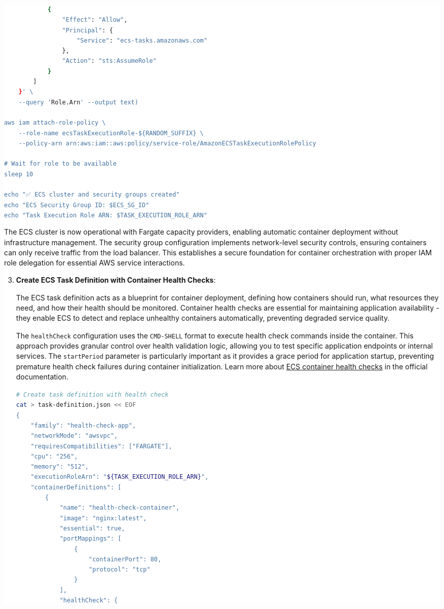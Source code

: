   ```bash
               {
                   "Effect": "Allow",
                   "Principal": {
                       "Service": "ecs-tasks.amazonaws.com"
                   },
                   "Action": "sts:AssumeRole"
               }
           ]
       }' \
       --query 'Role.Arn' --output text)
   
   aws iam attach-role-policy \
       --role-name ecsTaskExecutionRole-${RANDOM_SUFFIX} \
       --policy-arn arn:aws:iam::aws:policy/service-role/AmazonECSTaskExecutionRolePolicy
   
   # Wait for role to be available
   sleep 10
   
   echo "✅ ECS cluster and security groups created"
   echo "ECS Security Group ID: $ECS_SG_ID"
   echo "Task Execution Role ARN: $TASK_EXECUTION_ROLE_ARN"
   ```

   The ECS cluster is now operational with Fargate capacity providers, enabling automatic container deployment without infrastructure management. The security group configuration implements network-level security controls, ensuring containers can only receive traffic from the load balancer. This establishes a secure foundation for container orchestration with proper IAM role delegation for essential AWS service interactions.

3. **Create ECS Task Definition with Container Health Checks**:

   The ECS task definition acts as a blueprint for container deployment, defining how containers should run, what resources they need, and how their health should be monitored. Container health checks are essential for maintaining application availability - they enable ECS to detect and replace unhealthy containers automatically, preventing degraded service quality.

   The `healthCheck` configuration uses the `CMD-SHELL` format to execute health check commands inside the container. This approach provides granular control over health validation logic, allowing you to test specific application endpoints or internal services. The `startPeriod` parameter is particularly important as it provides a grace period for application startup, preventing premature health check failures during container initialization. Learn more about [ECS container health checks](https://docs.aws.amazon.com/AmazonECS/latest/developerguide/healthcheck.html) in the official documentation.

   ```bash
   # Create task definition with health check
   cat > task-definition.json << EOF
   {
       "family": "health-check-app",
       "networkMode": "awsvpc",
       "requiresCompatibilities": ["FARGATE"],
       "cpu": "256",
       "memory": "512",
       "executionRoleArn": "${TASK_EXECUTION_ROLE_ARN}",
       "containerDefinitions": [
           {
               "name": "health-check-container",
               "image": "nginx:latest",
               "essential": true,
               "portMappings": [
                   {
                       "containerPort": 80,
                       "protocol": "tcp"
                   }
               ],
               "healthCheck": {
   ```
